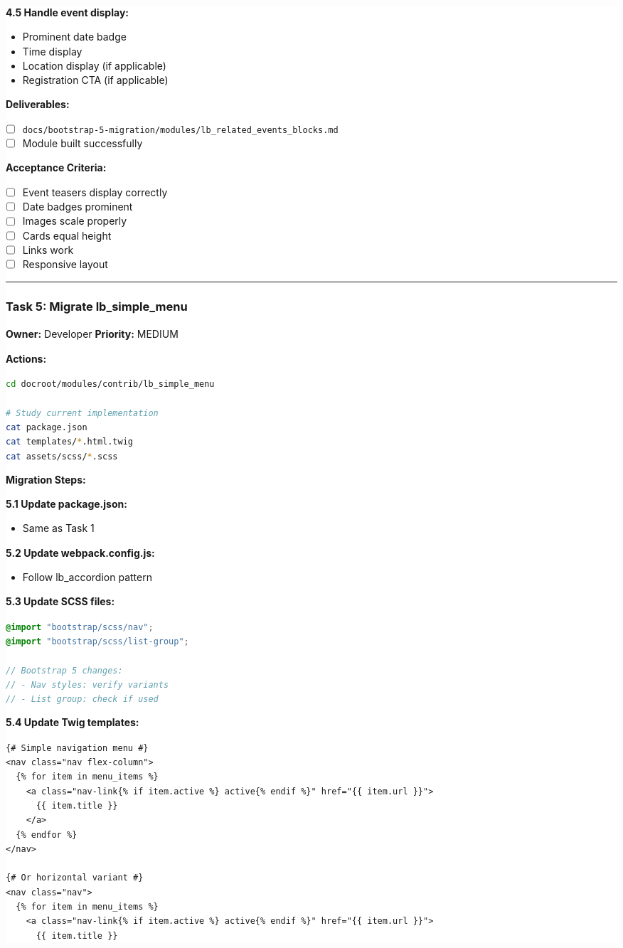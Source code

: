 **4.5 Handle event display:**
- Prominent date badge
- Time display
- Location display (if applicable)
- Registration CTA (if applicable)

**Deliverables:**
- [ ] `docs/bootstrap-5-migration/modules/lb_related_events_blocks.md`
- [ ] Module built successfully

**Acceptance Criteria:**
- [ ] Event teasers display correctly
- [ ] Date badges prominent
- [ ] Images scale properly
- [ ] Cards equal height
- [ ] Links work
- [ ] Responsive layout

---

### Task 5: Migrate lb_simple_menu
**Owner:** Developer
**Priority:** MEDIUM

**Actions:**
```bash
cd docroot/modules/contrib/lb_simple_menu

# Study current implementation
cat package.json
cat templates/*.html.twig
cat assets/scss/*.scss
```

**Migration Steps:**

**5.1 Update package.json:**
- Same as Task 1

**5.2 Update webpack.config.js:**
- Follow lb_accordion pattern

**5.3 Update SCSS files:**
```scss
@import "bootstrap/scss/nav";
@import "bootstrap/scss/list-group";

// Bootstrap 5 changes:
// - Nav styles: verify variants
// - List group: check if used
```

**5.4 Update Twig templates:**
```twig
{# Simple navigation menu #}
<nav class="nav flex-column">
  {% for item in menu_items %}
    <a class="nav-link{% if item.active %} active{% endif %}" href="{{ item.url }}">
      {{ item.title }}
    </a>
  {% endfor %}
</nav>

{# Or horizontal variant #}
<nav class="nav">
  {% for item in menu_items %}
    <a class="nav-link{% if item.active %} active{% endif %}" href="{{ item.url }}">
      {{ item.title }}
```